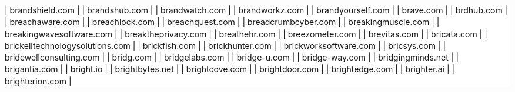 | brandshield.com |
| brandshub.com |
| brandwatch.com |
| brandworkz.com |
| brandyourself.com |
| brave.com |
| brdhub.com |
| breachaware.com |
| breachlock.com |
| breachquest.com |
| breadcrumbcyber.com |
| breakingmuscle.com |
| breakingwavesoftware.com |
| breaktheprivacy.com |
| breathehr.com |
| breezometer.com |
| brevitas.com |
| bricata.com |
| brickelltechnologysolutions.com |
| brickfish.com |
| brickhunter.com |
| brickworksoftware.com |
| bricsys.com |
| bridewellconsulting.com |
| bridg.com |
| bridgelabs.com |
| bridge-u.com |
| bridge-way.com |
| bridgingminds.net |
| brigantia.com |
| bright.io |
| brightbytes.net |
| brightcove.com |
| brightdoor.com |
| brightedge.com |
| brighter.ai |
| brighterion.com |